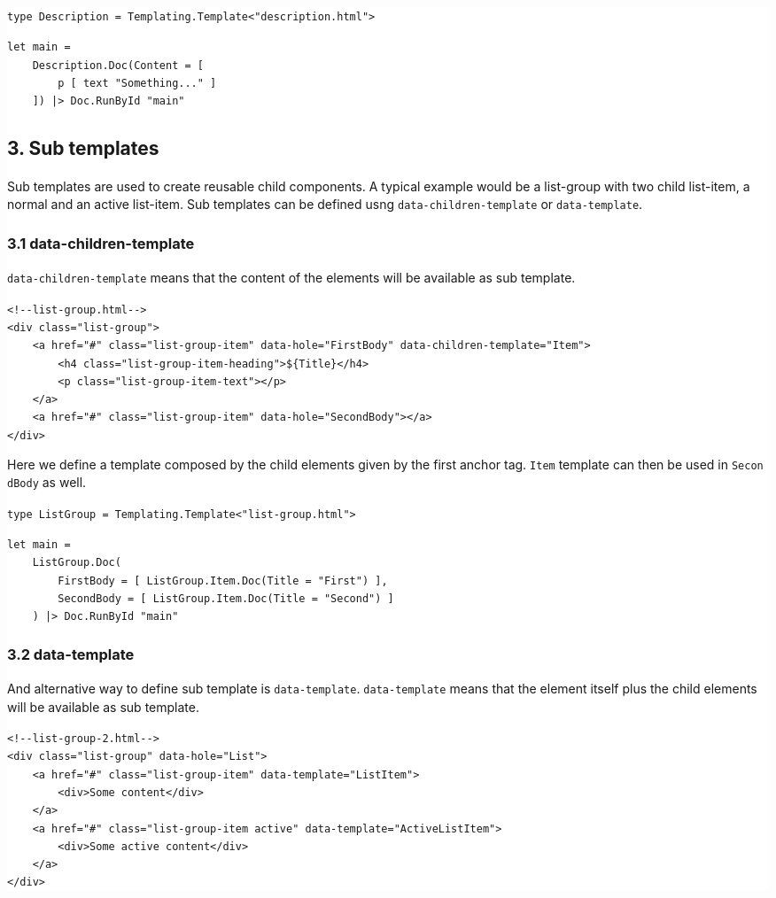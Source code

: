 ```
type Description = Templating.Template<"description.html">
```

```
let main =
    Description.Doc(Content = [ 
        p [ text "Something..." ]
    ]) |> Doc.RunById "main"
```

## 3. Sub templates

Sub templates are used to create reusable child components.
A typical example would be a list-group with two child list-item, a normal and an active list-item.
Sub templates can be defined usng `data-children-template` or `data-template`.

### 3.1 data-children-template

`data-children-template` means that the content of the elements will be available as sub template.

```
<!--list-group.html-->
<div class="list-group">
    <a href="#" class="list-group-item" data-hole="FirstBody" data-children-template="Item">
        <h4 class="list-group-item-heading">${Title}</h4>
        <p class="list-group-item-text"></p>
    </a>
    <a href="#" class="list-group-item" data-hole="SecondBody"></a>
</div>
```

Here we define a template composed by the child elements given by the first anchor tag.
`Item` template can then be used in `SecondBody` as well.

```
type ListGroup = Templating.Template<"list-group.html">
```

```
let main =
    ListGroup.Doc(
        FirstBody = [ ListGroup.Item.Doc(Title = "First") ],
        SecondBody = [ ListGroup.Item.Doc(Title = "Second") ]
    ) |> Doc.RunById "main"
```

### 3.2 data-template

And alternative way to define sub template is `data-template`.
`data-template` means that the element itself plus the child elements will be available as sub template.

```
<!--list-group-2.html-->
<div class="list-group" data-hole="List">
    <a href="#" class="list-group-item" data-template="ListItem">
        <div>Some content</div>
    </a>
    <a href="#" class="list-group-item active" data-template="ActiveListItem">
        <div>Some active content</div>
    </a>
</div>
```
